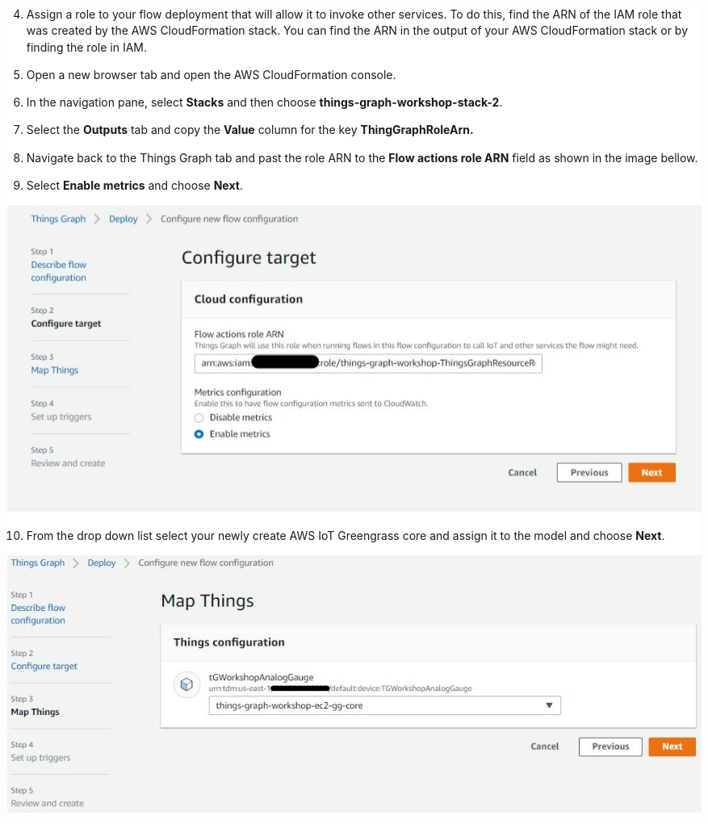 4. Assign a role to your flow deployment that will allow it to invoke other services. To do this, find the ARN of the IAM role that was created by the AWS CloudFormation stack. You can find the ARN in the output of your AWS CloudFormation stack or by finding the role in IAM. 

5. Open a new browser tab and open the AWS CloudFormation console.
6. In the navigation pane, select **Stacks** and then choose **things-graph-workshop-stack-2**.
7. Select the **Outputs** tab and copy the **Value** column for the key **ThingGraphRoleArn.** 
8. Navigate back to the Things Graph tab and past the role ARN to the **Flow actions role ARN** field as shown in the image bellow. 
9. Select **Enable metrics** and choose **Next**.

![](images/readme/0cd9b2f9-f449-4a10-9a00-b98d6642e8ce.018.jpeg)

10. From the drop down list select your newly create AWS IoT Greengrass core and assign it to the model and choose **Next**.

![](images/readme/0cd9b2f9-f449-4a10-9a00-b98d6642e8ce.019.jpeg)
